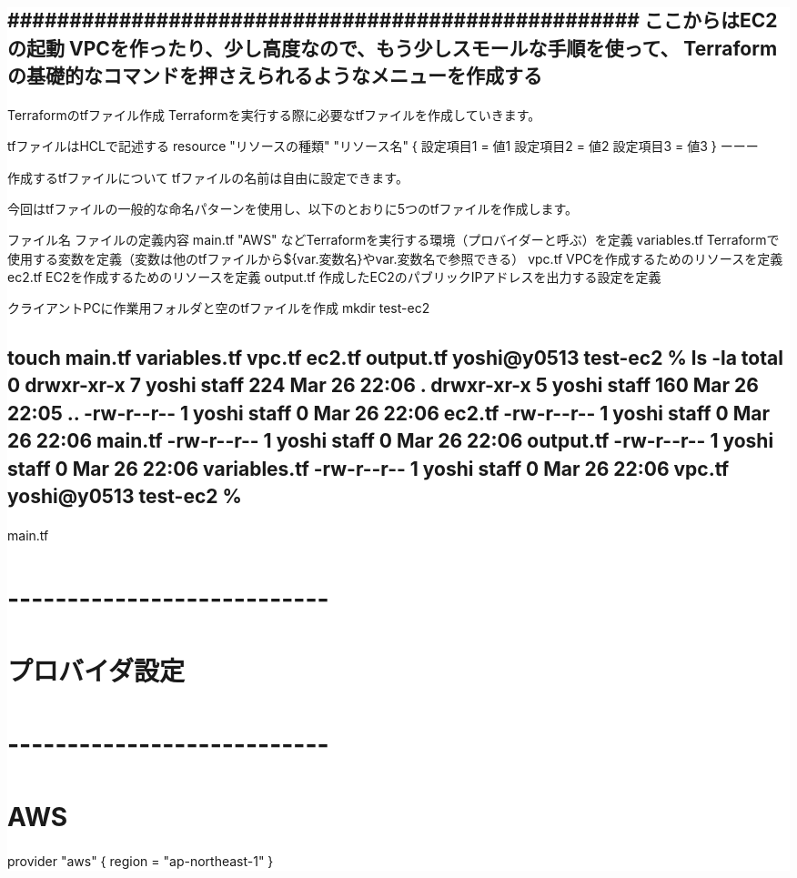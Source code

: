 

###################################################
ここからはEC2の起動
VPCを作ったり、少し高度なので、もう少しスモールな手順を使って、
Terraformの基礎的なコマンドを押さえられるようなメニューを作成する
---





Terraformのtfファイル作成
Terraformを実行する際に必要なtfファイルを作成していきます。


tfファイルはHCLで記述する
resource "リソースの種類" "リソース名" {
    設定項目1  =  値1
    設定項目2  =  値2
    設定項目3  =  値3
}
ーーー

作成するtfファイルについて
tfファイルの名前は自由に設定できます。

今回はtfファイルの一般的な命名パターンを使用し、以下のとおりに5つのtfファイルを作成します。

ファイル名	ファイルの定義内容
main.tf	"AWS" などTerraformを実行する環境（プロバイダーと呼ぶ）を定義
variables.tf	Terraformで使用する変数を定義（変数は他のtfファイルから${var.変数名}やvar.変数名で参照できる）
vpc.tf	VPCを作成するためのリソースを定義
ec2.tf	EC2を作成するためのリソースを定義
output.tf	作成したEC2のパブリックIPアドレスを出力する設定を定義


クライアントPCに作業用フォルダと空のtfファイルを作成
mkdir test-ec2

 touch main.tf variables.tf vpc.tf ec2.tf output.tf
yoshi@y0513 test-ec2 % ls -la
total 0
drwxr-xr-x  7 yoshi  staff  224 Mar 26 22:06 .
drwxr-xr-x  5 yoshi  staff  160 Mar 26 22:05 ..
-rw-r--r--  1 yoshi  staff    0 Mar 26 22:06 ec2.tf
-rw-r--r--  1 yoshi  staff    0 Mar 26 22:06 main.tf
-rw-r--r--  1 yoshi  staff    0 Mar 26 22:06 output.tf
-rw-r--r--  1 yoshi  staff    0 Mar 26 22:06 variables.tf
-rw-r--r--  1 yoshi  staff    0 Mar 26 22:06 vpc.tf
yoshi@y0513 test-ec2 % 
---



main.tf
# ---------------------------
# プロバイダ設定
# ---------------------------
# AWS
provider "aws" {
  region     = "ap-northeast-1"
}
